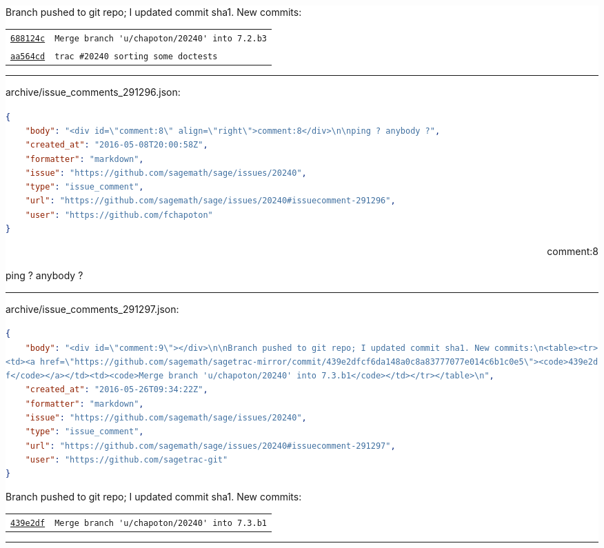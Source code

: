 Branch pushed to git repo; I updated commit sha1. New commits:
<table><tr><td><a href="https://github.com/sagemath/sagetrac-mirror/commit/688124c231b45c293429ce21f433a0d624b74556"><code>688124c</code></a></td><td><code>Merge branch 'u/chapoton/20240' into 7.2.b3</code></td></tr><tr><td><a href="https://github.com/sagemath/sagetrac-mirror/commit/aa564cdc79d78ff0697dc491786e5431bab8aee1"><code>aa564cd</code></a></td><td><code>trac #20240 sorting some doctests</code></td></tr></table>




---

archive/issue_comments_291296.json:
```json
{
    "body": "<div id=\"comment:8\" align=\"right\">comment:8</div>\n\nping ? anybody ?",
    "created_at": "2016-05-08T20:00:58Z",
    "formatter": "markdown",
    "issue": "https://github.com/sagemath/sage/issues/20240",
    "type": "issue_comment",
    "url": "https://github.com/sagemath/sage/issues/20240#issuecomment-291296",
    "user": "https://github.com/fchapoton"
}
```

<div id="comment:8" align="right">comment:8</div>

ping ? anybody ?



---

archive/issue_comments_291297.json:
```json
{
    "body": "<div id=\"comment:9\"></div>\n\nBranch pushed to git repo; I updated commit sha1. New commits:\n<table><tr><td><a href=\"https://github.com/sagemath/sagetrac-mirror/commit/439e2dfcf6da148a0c8a83777077e014c6b1c0e5\"><code>439e2df</code></a></td><td><code>Merge branch 'u/chapoton/20240' into 7.3.b1</code></td></tr></table>\n",
    "created_at": "2016-05-26T09:34:22Z",
    "formatter": "markdown",
    "issue": "https://github.com/sagemath/sage/issues/20240",
    "type": "issue_comment",
    "url": "https://github.com/sagemath/sage/issues/20240#issuecomment-291297",
    "user": "https://github.com/sagetrac-git"
}
```

<div id="comment:9"></div>

Branch pushed to git repo; I updated commit sha1. New commits:
<table><tr><td><a href="https://github.com/sagemath/sagetrac-mirror/commit/439e2dfcf6da148a0c8a83777077e014c6b1c0e5"><code>439e2df</code></a></td><td><code>Merge branch 'u/chapoton/20240' into 7.3.b1</code></td></tr></table>




---